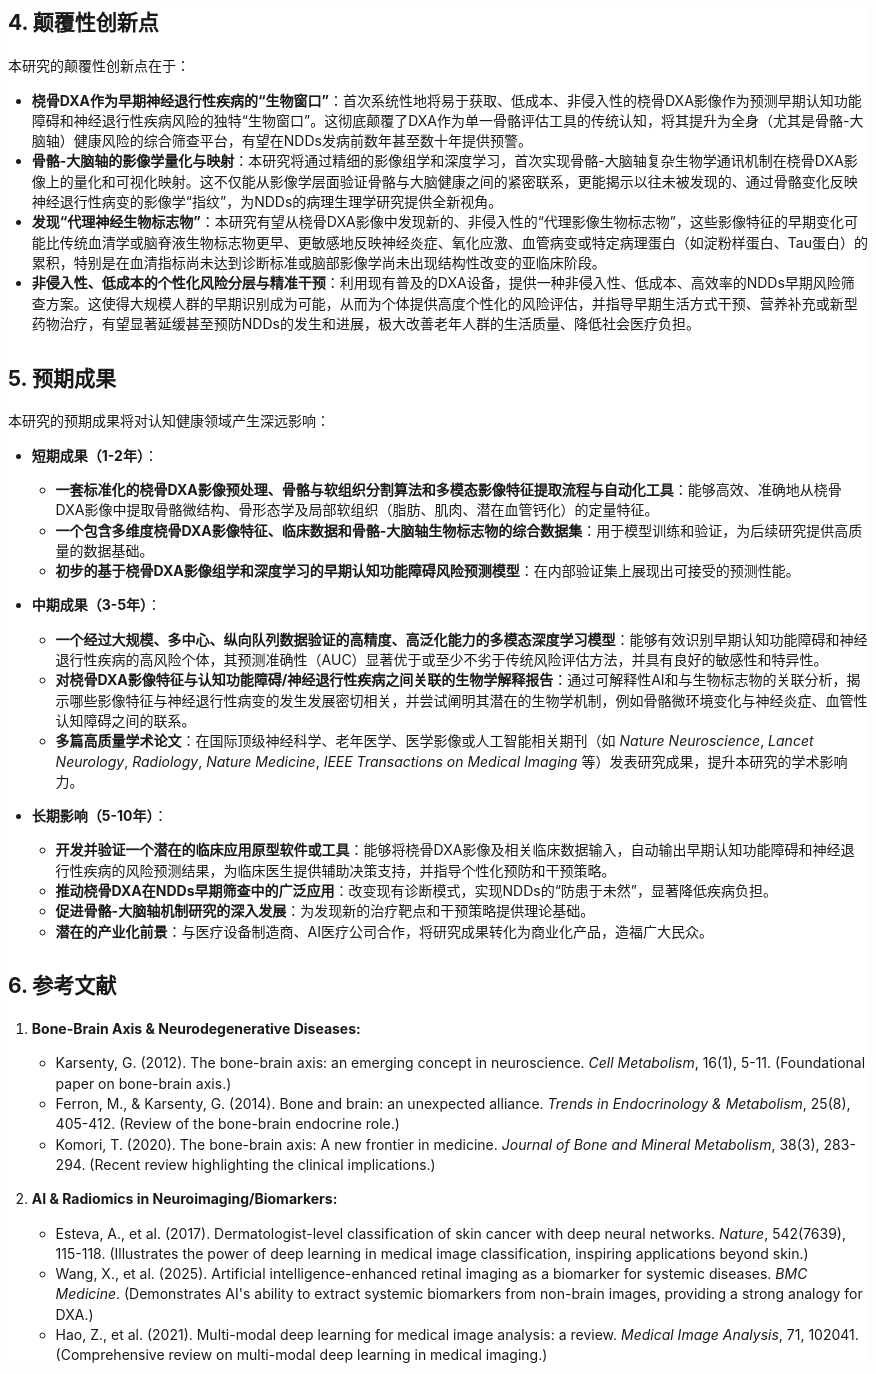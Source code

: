 ## 4. 颠覆性创新点

本研究的颠覆性创新点在于：

*   **桡骨DXA作为早期神经退行性疾病的“生物窗口”**：首次系统性地将易于获取、低成本、非侵入性的桡骨DXA影像作为预测早期认知功能障碍和神经退行性疾病风险的独特“生物窗口”。这彻底颠覆了DXA作为单一骨骼评估工具的传统认知，将其提升为全身（尤其是骨骼-大脑轴）健康风险的综合筛查平台，有望在NDDs发病前数年甚至数十年提供预警。
*   **骨骼-大脑轴的影像学量化与映射**：本研究将通过精细的影像组学和深度学习，首次实现骨骼-大脑轴复杂生物学通讯机制在桡骨DXA影像上的量化和可视化映射。这不仅能从影像学层面验证骨骼与大脑健康之间的紧密联系，更能揭示以往未被发现的、通过骨骼变化反映神经退行性病变的影像学“指纹”，为NDDs的病理生理学研究提供全新视角。
*   **发现“代理神经生物标志物”**：本研究有望从桡骨DXA影像中发现新的、非侵入性的“代理影像生物标志物”，这些影像特征的早期变化可能比传统血清学或脑脊液生物标志物更早、更敏感地反映神经炎症、氧化应激、血管病变或特定病理蛋白（如淀粉样蛋白、Tau蛋白）的累积，特别是在血清指标尚未达到诊断标准或脑部影像学尚未出现结构性改变的亚临床阶段。
*   **非侵入性、低成本的个性化风险分层与精准干预**：利用现有普及的DXA设备，提供一种非侵入性、低成本、高效率的NDDs早期风险筛查方案。这使得大规模人群的早期识别成为可能，从而为个体提供高度个性化的风险评估，并指导早期生活方式干预、营养补充或新型药物治疗，有望显著延缓甚至预防NDDs的发生和进展，极大改善老年人群的生活质量、降低社会医疗负担。

## 5. 预期成果

本研究的预期成果将对认知健康领域产生深远影响：

*   **短期成果（1-2年）**：
    *   **一套标准化的桡骨DXA影像预处理、骨骼与软组织分割算法和多模态影像特征提取流程与自动化工具**：能够高效、准确地从桡骨DXA影像中提取骨骼微结构、骨形态学及局部软组织（脂肪、肌肉、潜在血管钙化）的定量特征。
    *   **一个包含多维度桡骨DXA影像特征、临床数据和骨骼-大脑轴生物标志物的综合数据集**：用于模型训练和验证，为后续研究提供高质量的数据基础。
    *   **初步的基于桡骨DXA影像组学和深度学习的早期认知功能障碍风险预测模型**：在内部验证集上展现出可接受的预测性能。

*   **中期成果（3-5年）**：
    *   **一个经过大规模、多中心、纵向队列数据验证的高精度、高泛化能力的多模态深度学习模型**：能够有效识别早期认知功能障碍和神经退行性疾病的高风险个体，其预测准确性（AUC）显著优于或至少不劣于传统风险评估方法，并具有良好的敏感性和特异性。
    *   **对桡骨DXA影像特征与认知功能障碍/神经退行性疾病之间关联的生物学解释报告**：通过可解释性AI和与生物标志物的关联分析，揭示哪些影像特征与神经退行性病变的发生发展密切相关，并尝试阐明其潜在的生物学机制，例如骨骼微环境变化与神经炎症、血管性认知障碍之间的联系。
    *   **多篇高质量学术论文**：在国际顶级神经科学、老年医学、医学影像或人工智能相关期刊（如 *Nature Neuroscience*, *Lancet Neurology*, *Radiology*, *Nature Medicine*, *IEEE Transactions on Medical Imaging* 等）发表研究成果，提升本研究的学术影响力。

*   **长期影响（5-10年）**：
    *   **开发并验证一个潜在的临床应用原型软件或工具**：能够将桡骨DXA影像及相关临床数据输入，自动输出早期认知功能障碍和神经退行性疾病的风险预测结果，为临床医生提供辅助决策支持，并指导个性化预防和干预策略。
    *   **推动桡骨DXA在NDDs早期筛查中的广泛应用**：改变现有诊断模式，实现NDDs的“防患于未然”，显著降低疾病负担。
    *   **促进骨骼-大脑轴机制研究的深入发展**：为发现新的治疗靶点和干预策略提供理论基础。
    *   **潜在的产业化前景**：与医疗设备制造商、AI医疗公司合作，将研究成果转化为商业化产品，造福广大民众。

## 6. 参考文献

1.  **Bone-Brain Axis & Neurodegenerative Diseases:**
    *   Karsenty, G. (2012). The bone-brain axis: an emerging concept in neuroscience. *Cell Metabolism*, 16(1), 5-11. (Foundational paper on bone-brain axis.)
    *   Ferron, M., & Karsenty, G. (2014). Bone and brain: an unexpected alliance. *Trends in Endocrinology & Metabolism*, 25(8), 405-412. (Review of the bone-brain endocrine role.)
    *   Komori, T. (2020). The bone-brain axis: A new frontier in medicine. *Journal of Bone and Mineral Metabolism*, 38(3), 283-294. (Recent review highlighting the clinical implications.)

2.  **AI & Radiomics in Neuroimaging/Biomarkers:**
    *   Esteva, A., et al. (2017). Dermatologist-level classification of skin cancer with deep neural networks. *Nature*, 542(7639), 115-118. (Illustrates the power of deep learning in medical image classification, inspiring applications beyond skin.)
    *   Wang, X., et al. (2025). Artificial intelligence-enhanced retinal imaging as a biomarker for systemic diseases. *BMC Medicine*. (Demonstrates AI's ability to extract systemic biomarkers from non-brain images, providing a strong analogy for DXA.)
    *   Hao, Z., et al. (2021). Multi-modal deep learning for medical image analysis: a review. *Medical Image Analysis*, 71, 102041. (Comprehensive review on multi-modal deep learning in medical imaging.)
